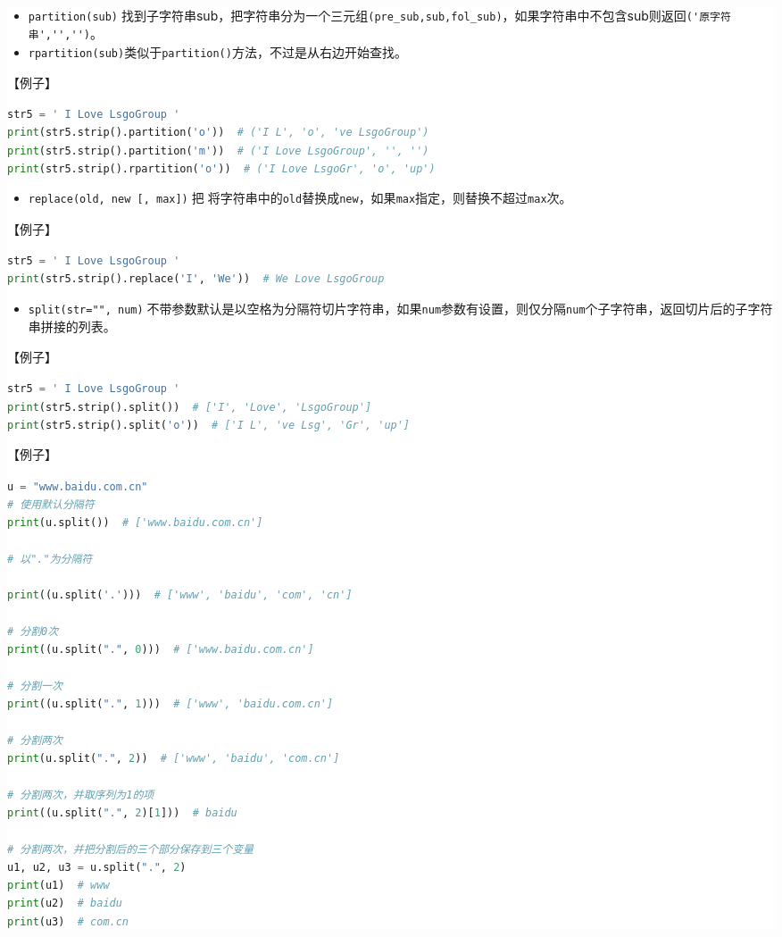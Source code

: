 
- `partition(sub)` 找到子字符串sub，把字符串分为一个三元组`(pre_sub,sub,fol_sub)`，如果字符串中不包含sub则返回`('原字符串','','')`。
- `rpartition(sub)`类似于`partition()`方法，不过是从右边开始查找。

【例子】

```python
str5 = ' I Love LsgoGroup '
print(str5.strip().partition('o'))  # ('I L', 'o', 've LsgoGroup')
print(str5.strip().partition('m'))  # ('I Love LsgoGroup', '', '')
print(str5.strip().rpartition('o'))  # ('I Love LsgoGr', 'o', 'up')
```

- `replace(old, new [, max])` 把 将字符串中的`old`替换成`new`，如果`max`指定，则替换不超过`max`次。

【例子】

```python
str5 = ' I Love LsgoGroup '
print(str5.strip().replace('I', 'We'))  # We Love LsgoGroup
```

- `split(str="", num)` 不带参数默认是以空格为分隔符切片字符串，如果`num`参数有设置，则仅分隔`num`个子字符串，返回切片后的子字符串拼接的列表。

【例子】

```python
str5 = ' I Love LsgoGroup '
print(str5.strip().split())  # ['I', 'Love', 'LsgoGroup']
print(str5.strip().split('o'))  # ['I L', 've Lsg', 'Gr', 'up']
```


【例子】

```python
u = "www.baidu.com.cn"
# 使用默认分隔符
print(u.split())  # ['www.baidu.com.cn']

# 以"."为分隔符

print((u.split('.')))  # ['www', 'baidu', 'com', 'cn']

# 分割0次
print((u.split(".", 0)))  # ['www.baidu.com.cn']

# 分割一次
print((u.split(".", 1)))  # ['www', 'baidu.com.cn']

# 分割两次
print(u.split(".", 2))  # ['www', 'baidu', 'com.cn']

# 分割两次，并取序列为1的项
print((u.split(".", 2)[1]))  # baidu

# 分割两次，并把分割后的三个部分保存到三个变量
u1, u2, u3 = u.split(".", 2)
print(u1)  # www
print(u2)  # baidu
print(u3)  # com.cn
```
